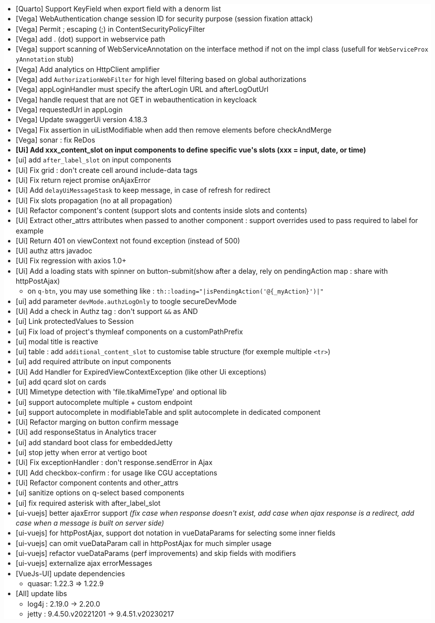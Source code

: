 - [Quarto] Support KeyField when export field with a denorm list
- [Vega] WebAuthentication change session ID for security purpose (session fixation attack)
- [Vega] Permit ; escaping (\;) in ContentSecurityPolicyFilter
- [Vega] add . (dot) support in webservice path
- [Vega] support scanning of WebServiceAnnotation on the interface method if not on the impl class (usefull for `WebServiceProxyAnnotation` stub)
- [Vega] Add analytics on HttpClient amplifier
- [Vega] add `AuthorizationWebFilter` for high level filtering based on global authorizations
- [Vega] appLoginHandler must specify the afterLogin URL and afterLogOutUrl
- [Vega] handle request that are not GET in webauthentication in keycloack
- [Vega] requestedUrl in appLogin
- [Vega] Update swaggerUi version 4.18.3
- [Vega] Fix assertion in uiListModifiable when add then remove elements before checkAndMerge
- [Vega] sonar : fix ReDos
- **[Ui] Add xxx_content_slot on input components to define specific vue's slots (xxx = input, date, or time)**
- [ui] add `after_label_slot` on input components
- [Ui] Fix grid : don't create cell around include-data tags
- [Ui] Fix return reject promise onAjaxError
- [Ui] Add `delayUiMessageStask` to keep message, in case of refresh for redirect
- [Ui] Fix slots propagation (no at all propagation)
- [Ui] Refactor component's content (support slots and contents inside slots and contents)
- [Ui] Extract other_attrs attributes when passed to another component : support overrides used to pass required to label for example
- [Ui] Return 401 on viewContext not found exception (instead of 500)
- [Ui] authz attrs javadoc
- [Ui] Fix regression with axios 1.0+
- [Ui] Add a loading stats with spinner on button-submit(show after a delay, rely on pendingAction map : share with httpPostAjax)
  - on `q-btn`, you may use something like : `th::loading="|isPendingAction('@{_myAction}')|"`
- [ui] add parameter `devMode.authzLogOnly` to toogle secureDevMode
- [Ui] Add a check in Authz tag : don't support `&&` as AND
- [ui] Link protectedValues to Session
- [ui] Fix load of project's thymleaf components on a customPathPrefix
- [ui] modal title is reactive
- [ui] table : add `additional_content_slot` to customise table structure (for exemple multiple `<tr>`)
- [ui] add required attribute on input components
- [Ui] Add Handler for ExpiredViewContextException (like other Ui exceptions)
- [ui] add qcard slot on cards
- [UI] Mimetype detection with 'file.tikaMimeType' and optional lib
- [ui] support autocomplete multiple + custom endpoint
- [ui] support autocomplete in modifiableTable and split autocomplete in dedicated component
- [Ui] Refactor marging on button confirm message
- [Ui] add responseStatus in Analytics tracer
- [ui] add standard boot class for embeddedJetty
- [ui] stop jetty when error at vertigo boot
- [Ui] Fix exceptionHandler : don't response.sendError in Ajax
- [UI] Add checkbox-confirm : for usage like CGU acceptations
- [Ui] Refactor component contents and other_attrs 
- [ui] sanitize options on q-select based components
- [ui] fix required asterisk with after_label_slot
- [ui-vuejs] better ajaxError support *(fix case when response doesn't exist, add case when ajax response is a redirect, add case when a message is built on server side)*
- [ui-vuejs] for httpPostAjax, support dot notation in vueDataParams for selecting some inner fields
- [ui-vuejs] can omit vueDataParam call in httpPostAjax for much simpler usage
- [ui-vuejs] refactor vueDataParams (perf improvements) and skip fields with modifiers
- [ui-vuejs] externalize ajax errorMessages
- [VueJs-UI] update dependencies
  - quasar: 1.22.3 => 1.22.9
- [All] update libs 
  - log4j : 2.19.0 -> 2.20.0
  - jetty : 9.4.50.v20221201 -> 9.4.51.v20230217